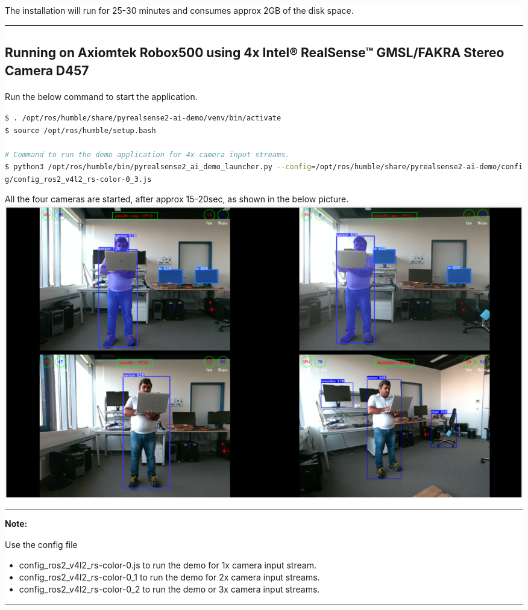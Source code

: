 The installation will run for 25-30 minutes and consumes approx 2GB of the disk space.

---

## Running on Axiomtek Robox500 using 4x Intel® RealSense™ GMSL/FAKRA Stereo Camera D457

Run the below command to start the application.

```bash
$ . /opt/ros/humble/share/pyrealsense2-ai-demo/venv/bin/activate
$ source /opt/ros/humble/setup.bash

# Command to run the demo application for 4x camera input streams.
$ python3 /opt/ros/humble/bin/pyrealsense2_ai_demo_launcher.py --config=/opt/ros/humble/share/pyrealsense2-ai-demo/config/config_ros2_v4l2_rs-color-0_3.js
```

All the four cameras are started, after approx 15-20sec, as shown in the below picture.
![4x_RSD457_Object_detection](images/4x_RSD457_Object_detection.png)

---
**Note:**

Use the config file

* config_ros2_v4l2_rs-color-0.js to run the demo for 1x camera input stream.
* config_ros2_v4l2_rs-color-0_1 to run the demo for 2x camera input streams.
* config_ros2_v4l2_rs-color-0_2 to run the demo or 3x camera input streams.

---